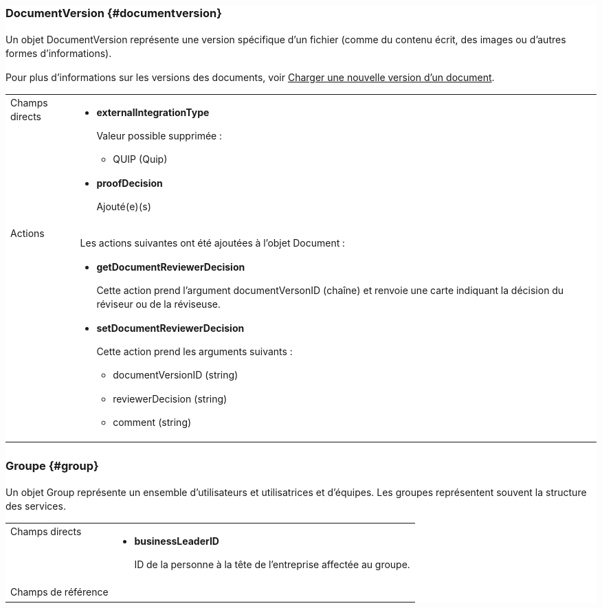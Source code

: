 
### DocumentVersion {#documentversion}

Un objet DocumentVersion représente une version spécifique d’un fichier (comme du contenu écrit, des images ou d’autres formes d’informations).

Pour plus d’informations sur les versions des documents, voir [Charger une nouvelle version d’un document](../../documents/managing-documents/upload-new-document-version.md).

<table style="table-layout:auto"> 
 <col data-mc-conditions=""> 
 <col data-mc-conditions=""> 
 <tbody> 
  <tr> 
   <td>Champs directs</td> 
   <td> 
    <ul> 
     <li style="font-weight: bold;"> <p>externalIntegrationType</p> <p style="font-weight: normal;">Valeur possible supprimée :</p> 
      <ul> 
       <li style="font-weight: normal;">QUIP (Quip)</li> 
      </ul> </li> 
    </ul> 
    <ul> 
     <li> <p style="font-weight: normal;"><strong>proofDecision</strong> </p> <p>Ajouté(e)(s)</p> </li> 
    </ul> </td> 
  </tr> 
  <tr> 
   <td>Actions</td> 
   <td> <p>Les actions suivantes ont été ajoutées à l’objet Document :</p> 
    <ul> 
     <li> <p style="font-weight: bold;">getDocumentReviewerDecision</p> <p style="font-weight: normal;">Cette action prend l’argument documentVersonID (chaîne) et renvoie une carte indiquant la décision du réviseur ou de la réviseuse.</p> </li> 
     <li style="font-weight: bold;"> <p>setDocumentReviewerDecision</p> <p style="font-weight: normal;">Cette action prend les arguments suivants :</p> 
      <ul style="font-weight: normal;"> 
       <li> <p>documentVersionID (string)</p> </li> 
       <li> <p>reviewerDecision (string)</p> </li> 
       <li> <p>comment (string)</p> </li> 
      </ul> </li> 
    </ul> </td> 
  </tr> 
 </tbody> 
</table>

### Groupe  {#group}

Un objet Group représente un ensemble d’utilisateurs et utilisatrices et d’équipes. Les groupes représentent souvent la structure des services.

<table style="table-layout:auto"> 
 <col data-mc-conditions=""> 
 <col data-mc-conditions=""> 
 <tbody> 
  <tr> 
   <td>Champs directs</td> 
   <td> 
    <ul> 
     <li style="font-weight: bold;"> <p>businessLeaderID</p> <p style="font-weight: normal;">ID de la personne à la tête de l’entreprise affectée au groupe.</p> </li> 
    </ul> </td> 
  </tr> 
  <tr> 
   <td>Champs de référence</td> 